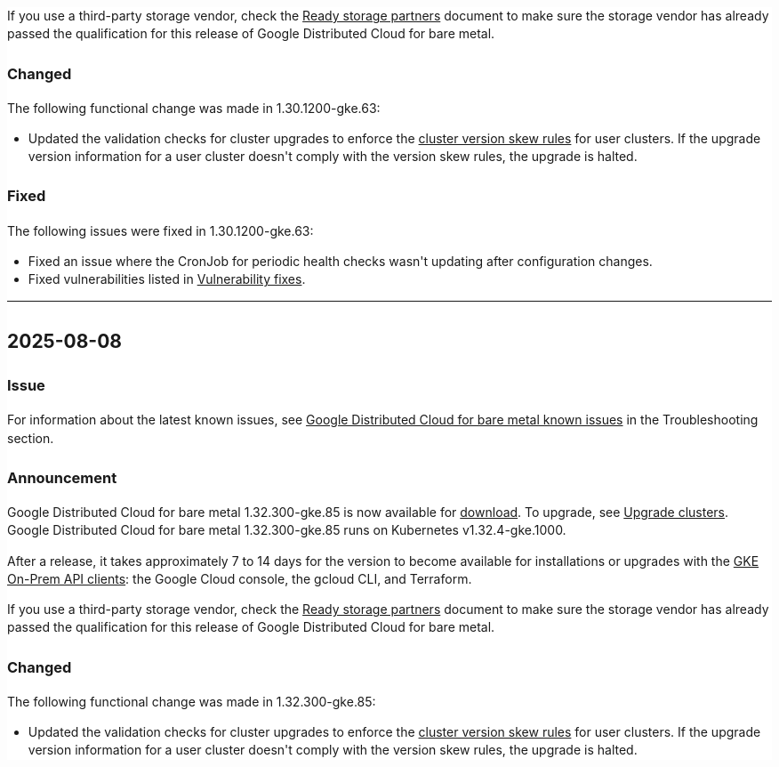 If you use a third-party storage vendor, check the [Ready storage partners](https://cloud.google.com/anthos/docs/resources/partner-storage) document to make sure the storage vendor has already passed the qualification for this release of Google Distributed Cloud for bare metal.

### Changed

The following functional change was made in 1.30.1200-gke.63:

* Updated the validation checks for cluster upgrades to enforce the [cluster version skew rules](https://cloud.google.com/kubernetes-engine/distributed-cloud/bare-metal/docs/how-to/upgrade-lifecycle#version_skew) for user clusters. If the upgrade version information for a user cluster doesn't comply with the version skew rules, the upgrade is halted.

### Fixed

The following issues were fixed in 1.30.1200-gke.63:

* Fixed an issue where the CronJob for periodic health checks wasn't updating after configuration changes.
* Fixed vulnerabilities listed in [Vulnerability fixes](https://cloud.google.com/kubernetes-engine/distributed-cloud/bare-metal/docs/vulnerabilities).

---
## 2025-08-08

### Issue

For information about the latest known issues, see [Google Distributed Cloud for bare metal known issues](https://cloud.google.com/kubernetes-engine/distributed-cloud/bare-metal/docs/troubleshooting/known-issues) in the Troubleshooting section.

### Announcement

Google Distributed Cloud for bare metal 1.32.300-gke.85 is now available for [download](https://cloud.google.com/kubernetes-engine/distributed-cloud/bare-metal/docs/downloads). To upgrade, see [Upgrade clusters](https://cloud.google.com/kubernetes-engine/distributed-cloud/bare-metal/docs/how-to/upgrade). Google Distributed Cloud for bare metal 1.32.300-gke.85 runs on Kubernetes v1.32.4-gke.1000.

After a release, it takes approximately 7 to 14 days for the version to become available for installations or upgrades with the [GKE On-Prem API clients](https://cloud.google.com/kubernetes-engine/distributed-cloud/bare-metal/docs/installing/cluster-lifecycle-management-tools): the Google Cloud console, the gcloud CLI, and Terraform.

If you use a third-party storage vendor, check the [Ready storage partners](https://cloud.google.com/anthos/docs/resources/partner-storage) document to make sure the storage vendor has already passed the qualification for this release of Google Distributed Cloud for bare metal.

### Changed

The following functional change was made in 1.32.300-gke.85:

* Updated the validation checks for cluster upgrades to enforce the [cluster version skew rules](https://cloud.google.com/kubernetes-engine/distributed-cloud/bare-metal/docs/how-to/upgrade-lifecycle#version_skew) for user clusters. If the upgrade version information for a user cluster doesn't comply with the version skew rules, the upgrade is halted.
